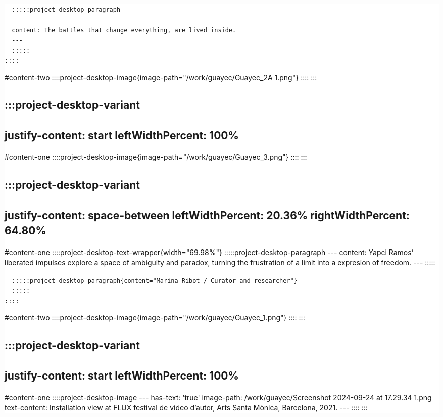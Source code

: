       :::::project-desktop-paragraph
      ---
      content: The battles that change everything, are lived inside.
      ---
      :::::
    ::::
  
  #content-two
    ::::project-desktop-image{image-path="/work/guayec/Guayec_2A 1.png"}
    ::::
  :::

  :::project-desktop-variant
  ---
  justify-content: start
  leftWidthPercent: 100%
  ---
  #content-one
    ::::project-desktop-image{image-path="/work/guayec/Guayec_3.png"}
    ::::
  :::

  :::project-desktop-variant
  ---
  justify-content: space-between
  leftWidthPercent: 20.36%
  rightWidthPercent: 64.80%
  ---
  #content-one
    ::::project-desktop-text-wrapper{width="69.98%"}
      :::::project-desktop-paragraph
      ---
      content: Yapci Ramos’ liberated impulses explore a space of ambiguity and paradox, turning the frustration of a limit into a expresion of freedom.
      ---
      :::::
    
      :::::project-desktop-paragraph{content="Marina Ribot / Curator and researcher"}
      :::::
    ::::
  
  #content-two
    ::::project-desktop-image{image-path="/work/guayec/Guayec_1.png"}
    ::::
  :::

  :::project-desktop-variant
  ---
  justify-content: start
  leftWidthPercent: 100%
  ---
  #content-one
    ::::project-desktop-image
    ---
    has-text: 'true'
    image-path: /work/guayec/Screenshot 2024-09-24 at 17.29.34 1.png
    text-content: Installation view at FLUX festival de vídeo d’autor, Arts Santa Mònica, Barcelona, 2021.
    ---
    ::::
  :::
